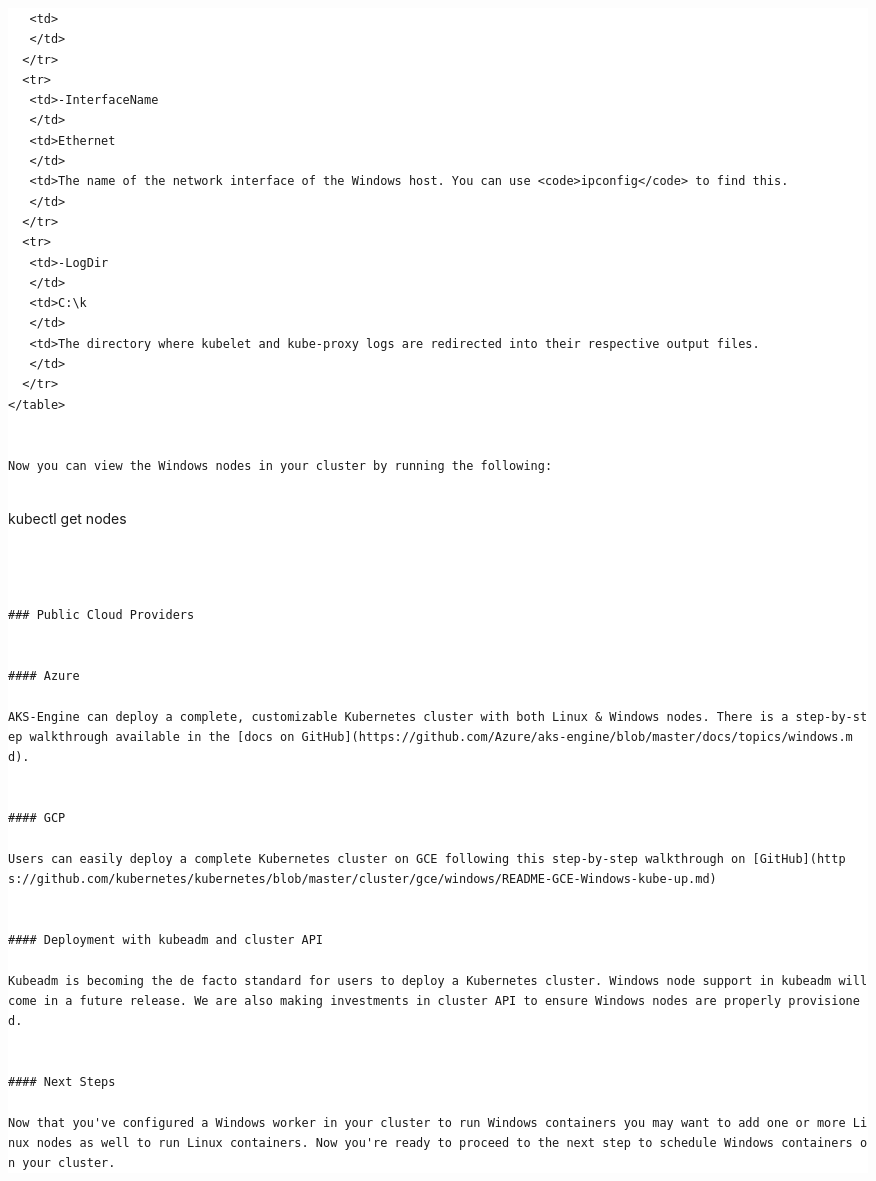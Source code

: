 ```
   <td>
   </td>
  </tr>
  <tr>
   <td>-InterfaceName
   </td>
   <td>Ethernet
   </td>
   <td>The name of the network interface of the Windows host. You can use <code>ipconfig</code> to find this.
   </td>
  </tr>
  <tr>
   <td>-LogDir
   </td>
   <td>C:\k
   </td>
   <td>The directory where kubelet and kube-proxy logs are redirected into their respective output files.
   </td>
  </tr>
</table>


Now you can view the Windows nodes in your cluster by running the following:


```
kubectl get nodes
```



### ​Public Cloud Providers


#### Azure

AKS-Engine can deploy a complete, customizable Kubernetes cluster with both Linux & Windows nodes. There is a step-by-step walkthrough available in the [docs on GitHub](https://github.com/Azure/aks-engine/blob/master/docs/topics/windows.md).


#### ​GCP

Users can easily deploy a complete Kubernetes cluster on GCE following this step-by-step walkthrough on [GitHub](https://github.com/kubernetes/kubernetes/blob/master/cluster/gce/windows/README-GCE-Windows-kube-up.md)


#### ​Deployment with kubeadm and cluster API

Kubeadm is becoming the de facto standard for users to deploy a Kubernetes cluster. Windows node support in kubeadm will come in a future release. We are also making investments in cluster API to ensure Windows nodes are properly provisioned.


#### Next Steps

Now that you've configured a Windows worker in your cluster to run Windows containers you may want to add one or more Linux nodes as well to run Linux containers. Now you're ready to proceed to the next step to schedule Windows containers on your cluster.

```